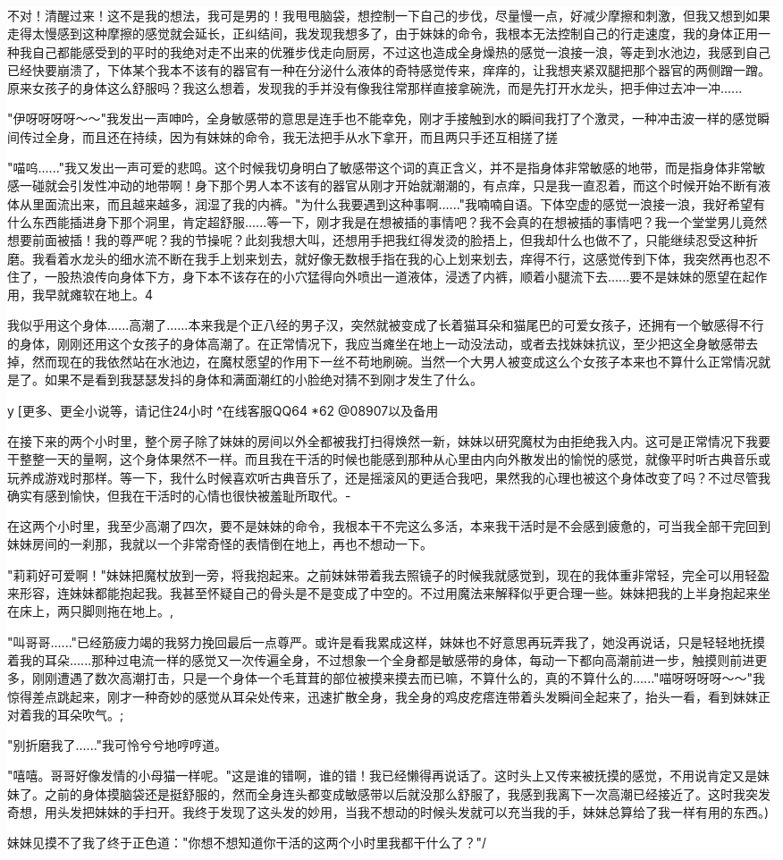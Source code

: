不对！清醒过来！这不是我的想法，我可是男的！我甩甩脑袋，想控制一下自己的步伐，尽量慢一点，好减少摩擦和刺激，但我又想到如果走得太慢感到这种摩擦的感觉就会延长，正纠结间，我发现我想多了，由于妹妹的命令，我根本无法控制自己的行走速度，我的身体正用一种我自己都能感受到的平时的我绝对走不出来的优雅步伐走向厨房，不过这也造成全身燥热的感觉一浪接一浪，等走到水池边，我感到自己已经快要崩溃了，下体某个我本不该有的器官有一种在分泌什么液体的奇特感觉传来，痒痒的，让我想夹紧双腿把那个器官的两侧蹭一蹭。原来女孩子的身体这么舒服吗？我这么想着，发现我的手并没有像我往常那样直接拿碗洗，而是先打开水龙头，把手伸过去冲一冲......



"伊呀呀呀呀～～"我发出一声呻吟，全身敏感带的意思是连手也不能幸免，刚才手接触到水的瞬间我打了个激灵，一种冲击波一样的感觉瞬间传过全身，而且还在持续，因为有妹妹的命令，我无法把手从水下拿开，而且两只手还互相搓了搓



"喵呜......"我又发出一声可爱的悲鸣。这个时候我切身明白了敏感带这个词的真正含义，并不是指身体非常敏感的地带，而是指身体非常敏感一碰就会引发性冲动的地带啊！身下那个男人本不该有的器官从刚才开始就潮潮的，有点痒，只是我一直忍着，而这个时候开始不断有液体从里面流出来，而且越来越多，润湿了我的内裤。"为什么我要遇到这种事啊......"我喃喃自语。下体空虚的感觉一浪接一浪，我好希望有什么东西能插进身下那个洞里，肯定超舒服......等一下，刚才我是在想被插的事情吧？我不会真的在想被插的事情吧？我一个堂堂男儿竟然想要前面被插！我的尊严呢？我的节操呢？此刻我想大叫，还想用手把我红得发烫的脸捂上，但我却什么也做不了，只能继续忍受这种折磨。我看着水龙头的细水流不断在我手上划来划去，就好像无数根手指在我的心上划来划去，痒得不行，这感觉传到下体，我突然再也忍不住了，一股热浪传向身体下方，身下本不该存在的小穴猛得向外喷出一道液体，浸透了内裤，顺着小腿流下去......要不是妹妹的愿望在起作用，我早就瘫软在地上。4





我似乎用这个身体......高潮了......本来我是个正八经的男子汉，突然就被变成了长着猫耳朵和猫尾巴的可爱女孩子，还拥有一个敏感得不行的身体，刚刚还用这个女孩子的身体高潮了。在正常情况下，我应当瘫坐在地上一动没法动，或者去找妹妹抗议，至少把这全身敏感带去掉，然而现在的我依然站在水池边，在魔杖愿望的作用下一丝不苟地刷碗。当然一个大男人被变成这么个女孩子本来也不算什么正常情况就是了。如果不是看到我瑟瑟发抖的身体和满面潮红的小脸绝对猜不到刚才发生了什么。



y [更多、更全小说等，请记住24小时 ^在线客服QQ64 *62 @08907以及备用



在接下来的两个小时里，整个房子除了妹妹的房间以外全都被我打扫得焕然一新，妹妹以研究魔杖为由拒绝我入内。这可是正常情况下我要干整整一天的量啊，这个身体果然不一样。而且我在干活的时候也能感到那种从心里由内向外散发出的愉悦的感觉，就像平时听古典音乐或玩养成游戏时那样。等一下，我什么时候喜欢听古典音乐了，还是摇滚风的更适合我吧，果然我的心理也被这个身体改变了吗？不过尽管我确实有感到愉快，但我在干活时的心情也很快被羞耻所取代。-



在这两个小时里，我至少高潮了四次，要不是妹妹的命令，我根本干不完这么多活，本来我干活时是不会感到疲惫的，可当我全部干完回到妹妹房间的一刹那，我就以一个非常奇怪的表情倒在地上，再也不想动一下。



"莉莉好可爱啊！"妹妹把魔杖放到一旁，将我抱起来。之前妹妹带着我去照镜子的时候我就感觉到，现在的我体重非常轻，完全可以用轻盈来形容，连妹妹都能抱起我。我甚至怀疑自己的骨头是不是变成了中空的。不过用魔法来解释似乎更合理一些。妹妹把我的上半身抱起来坐在床上，两只脚则拖在地上。,



"叫哥哥......"已经筋疲力竭的我努力挽回最后一点尊严。或许是看我累成这样，妹妹也不好意思再玩弄我了，她没再说话，只是轻轻地抚摸着我的耳朵......那种过电流一样的感觉又一次传遍全身，不过想象一个全身都是敏感带的身体，每动一下都向高潮前进一步，触摸则前进更多，刚刚遭遇了数次高潮打击，只是一个身体一个毛茸茸的部位被摸来摸去而已嘛，不算什么的，真的不算什么的......"喵呀呀呀呀～～"我惊得差点跳起来，刚才一种奇妙的感觉从耳朵处传来，迅速扩散全身，我全身的鸡皮疙瘩连带着头发瞬间全起来了，抬头一看，看到妹妹正对着我的耳朵吹气。;





"别折磨我了......"我可怜兮兮地哼哼道。



"嘻嘻。哥哥好像发情的小母猫一样呢。"这是谁的错啊，谁的错！我已经懒得再说话了。这时头上又传来被抚摸的感觉，不用说肯定又是妹妹了。之前的身体摸脑袋还是挺舒服的，然而全身连头都变成敏感带以后就没那么舒服了，我感到我离下一次高潮已经接近了。这时我突发奇想，用头发把妹妹的手扫开。我终于发现了这头发的妙用，当我不想动的时候头发就可以充当我的手，妹妹总算给了我一样有用的东西。)





妹妹见摸不了我了终于正色道："你想不想知道你干活的这两个小时里我都干什么了？"/


